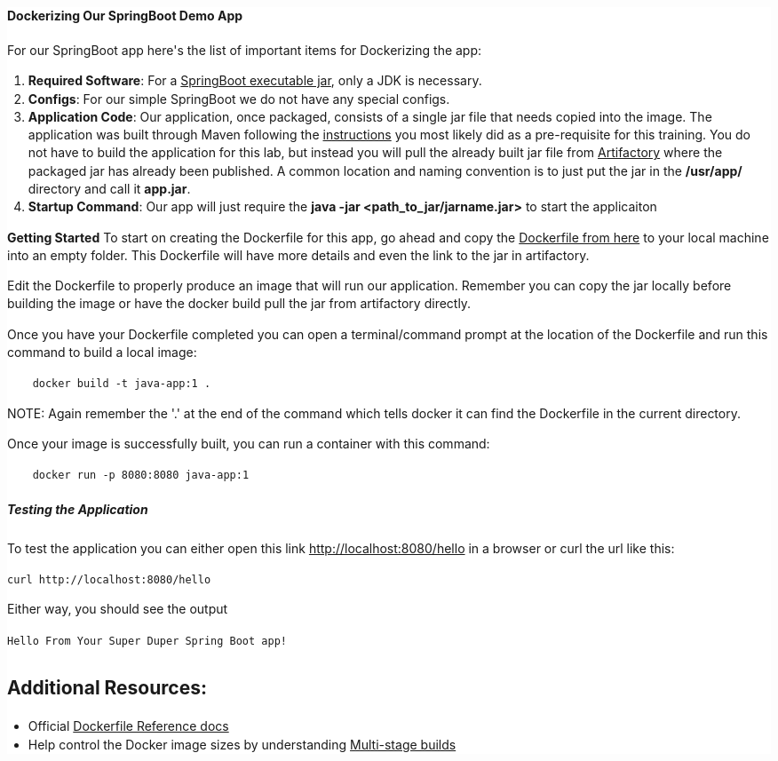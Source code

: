 #### Dockerizing Our SpringBoot Demo App

For our SpringBoot app here's the list of important items for Dockerizing the app:

1. **Required Software**: For a [SpringBoot executable jar](https://docs.spring.io/spring-boot/docs/current/reference/html/appendix-executable-jar-format.html), only a JDK is necessary.  
1. **Configs**: For our simple SpringBoot we do not have any special configs.
1. **Application Code**:  Our application, once packaged, consists of a single jar file that needs copied into the image.  The application was built through Maven following the [instructions]() you most likely did as a pre-requisite for this training.  You do not have to build the application for this lab, but instead you will pull the already built jar file from [Artifactory]() where the packaged jar has already been published. A common location and naming convention is to just put the jar in the **/usr/app/** directory and call it **app.jar**.
1. **Startup Command**:  Our app will just require the **java -jar <path_to_jar/jarname.jar>** to start the applicaiton

**Getting Started**
To start on creating the Dockerfile for this app, go ahead and copy the [Dockerfile from here]() to your local machine into an empty folder.  This Dockerfile will have more details and even the link to the jar in artifactory.

Edit the Dockerfile to properly produce an image that will run our application.  Remember you can copy the jar locally before building the image or have the docker build pull the jar from artifactory directly.

Once you have your Dockerfile completed you can open a terminal/command prompt at the location of the Dockerfile and run this command to build a local image:
```
    docker build -t java-app:1 .
```
NOTE: Again remember the '.' at the end of the command which tells docker it can find the Dockerfile in the current directory.

Once your image is successfully built, you can run a container with this command:
```
    docker run -p 8080:8080 java-app:1
```

##### Testing the Application

To test the application you can either open this link [http://localhost:8080/hello](http://localhost:8080/hello) in a browser or curl the url like this:

```
curl http://localhost:8080/hello
```
Either way, you should see the output
```
Hello From Your Super Duper Spring Boot app!
```

## Additional Resources:

 - Official [Dockerfile Reference docs](https://docs.docker.com/engine/reference/builder/)
 - Help control the Docker image sizes by understanding [Multi-stage builds](https://docs.docker.com/develop/develop-images/multistage-build/)
 
